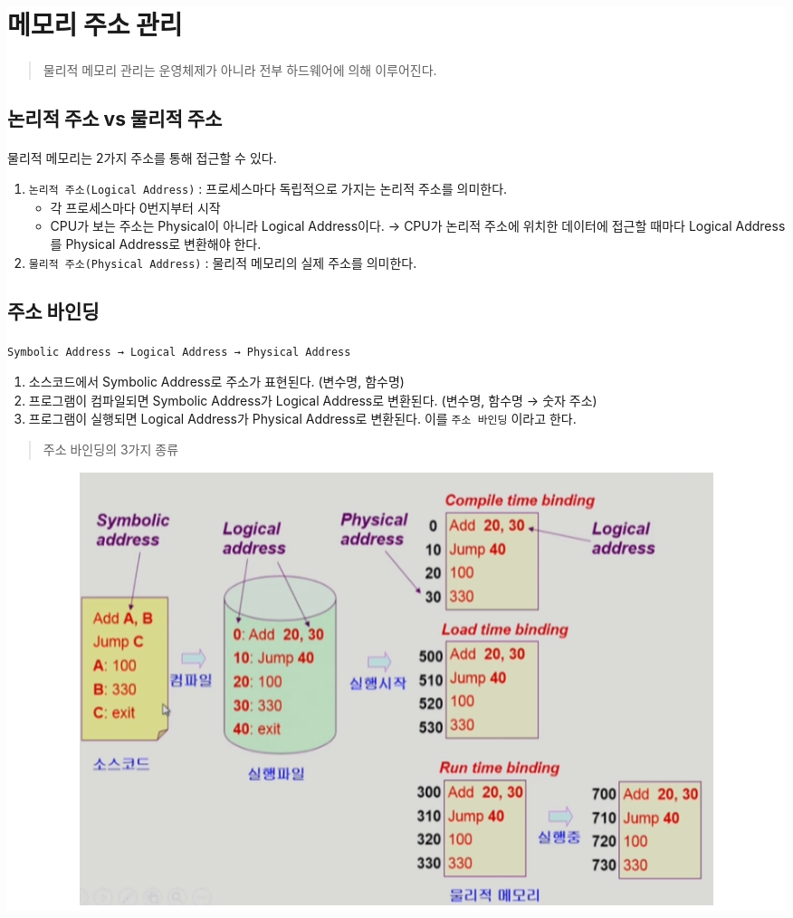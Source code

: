 # 메모리 주소 관리

> 물리적 메모리 관리는 운영체제가 아니라 전부 하드웨어에 의해 이루어진다.
> 

## 논리적 주소 vs 물리적 주소

물리적 메모리는 2가지 주소를 통해 접근할 수 있다.

1. `논리적 주소(Logical Address)` : 프로세스마다 독립적으로 가지는 논리적 주소를 의미한다.
    - 각 프로세스마다 0번지부터 시작
    - CPU가 보는 주소는 Physical이 아니라 Logical Address이다. → CPU가 논리적 주소에 위치한 데이터에 접근할 때마다 Logical Address를 Physical Address로 변환해야 한다.
2. `물리적 주소(Physical Address)` : 물리적 메모리의 실제 주소를 의미한다.

## 주소 바인딩

```java
Symbolic Address → Logical Address → Physical Address
```

1. 소스코드에서 Symbolic Address로 주소가 표현된다. (변수명, 함수명)
2. 프로그램이 컴파일되면 Symbolic Address가 Logical Address로 변환된다. (변수명, 함수명 → 숫자 주소)
3. 프로그램이 실행되면 Logical Address가 Physical Address로 변환된다. 이를 `주소 바인딩` 이라고 한다.

> 주소 바인딩의 3가지 종류
> 

<div align=center>
<img src="%EB%A9%94%EB%AA%A8%EB%A6%AC%20%EC%A3%BC%EC%86%8C%20%EA%B4%80%EB%A6%AC/Untitled.png" width="700"/>
</div>
